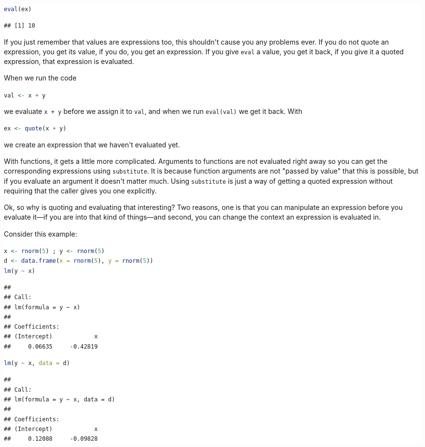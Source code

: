 ```r
eval(ex)
```

```
## [1] 10
```

If you just remember that values are expressions too, this shouldn't cause you any problems ever. If you do not quote an expression, you get its value, if you do, you get an expression. If you give `eval` a value, you get it back, if you give it a quoted expression, that expression is evaluated.

When we run the code

```r
val <- x + y
```

we evaluate `x + y` before we assign it to `val`, and when we run `eval(val)` we get it back. With

```r
ex <- quote(x + y)
```

we create an expression that we haven't evaluated yet.

With functions, it gets a little more complicated. Arguments to functions are not evaluated right away so you can get the corresponding expressions using `substitute`. It is because function arguments are not "passed by value" that this is possible, but if you evaluate an argument it doesn't matter much. Using `substitute` is just a way of getting a quoted expression without requiring that the caller gives you one explicitly.

Ok, so why is quoting and evaluating that interesting? Two reasons, one is that you can manipulate an expression before you evaluate it—if you are into that kind of things—and second, you can change the context an expression is evaluated in.

Consider this example:


```r
x <- rnorm(5) ; y <- rnorm(5)
d <- data.frame(x = rnorm(5), y = rnorm(5))
lm(y ~ x)
```

```
## 
## Call:
## lm(formula = y ~ x)
## 
## Coefficients:
## (Intercept)            x  
##     0.06635     -0.42819
```

```r
lm(y ~ x, data = d)
```

```
## 
## Call:
## lm(formula = y ~ x, data = d)
## 
## Coefficients:
## (Intercept)            x  
##     0.12088     -0.09828
```


[^macros]: I don't like the term macro here, because to me it sounds like something that would happen at compile time (which in R would be when you translate code into bytecode). This doesn't happen. There is no way (that I am aware of) to implement your own syntactic sugar that doesn't involve evaluating code at runtime.